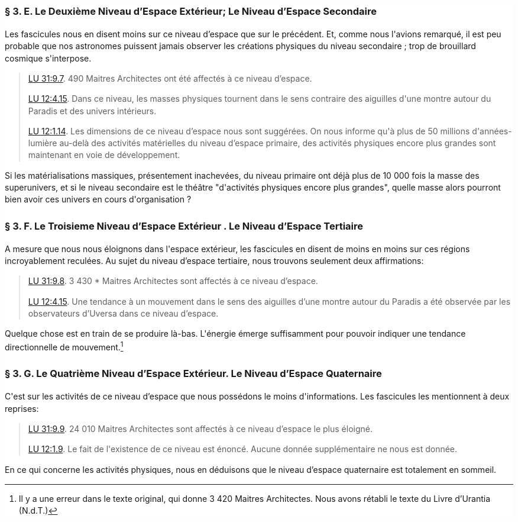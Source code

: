 ### § 3. E. Le Deuxième Niveau d’Espace Extérieur; Le Niveau d’Espace Secondaire

Les fascicules nous en disent moins sur ce niveau d’espace que sur le précédent. Et, comme nous l'avions remarqué, il est peu probable que nos astronomes puissent jamais observer les créations physiques du niveau secondaire ; trop de brouillard cosmique s'interpose.

> <a id="s210_2"></a>[LU 31:9.7](/fr/The_Urantia_Book/31#p9_7). 490 Maitres Architectes ont été affectés à ce niveau d’espace.
> 
> <a id="s212_2"></a>[LU 12:4.15](/fr/The_Urantia_Book/12#p4_15). Dans ce niveau, les masses physiques tournent dans le sens contraire des aiguilles d'une montre autour du Paradis et des univers intérieurs.
> 
> <a id="s214_2"></a>[LU 12:1.14](/fr/The_Urantia_Book/12#p1_14). Les dimensions de ce niveau d’espace nous sont suggérées. On nous informe qu'à plus de 50 millions d'années-lumière au-delà des activités matérielles du niveau d’espace primaire, des activités physiques encore plus grandes sont maintenant en voie de développement.

Si les matérialisations massiques, présentement inachevées, du niveau primaire ont déjà plus de 10 000 fois la masse des superunivers, et si le niveau secondaire est le théâtre "d'activités physiques encore plus grandes", quelle masse alors pourront bien avoir ces univers en cours d'organisation ?

### § 3. F. Le Troisieme Niveau d’Espace Extérieur . Le Niveau d’Espace Tertiaire

A mesure que nous nous éloignons dans l'espace extérieur, les fascicules en disent de moins en moins sur ces régions incroyablement reculées. Au sujet du niveau d’espace tertiaire, nous trouvons seulement deux affirmations:

> <a id="s222_2"></a>[LU 31:9.8](/fr/The_Urantia_Book/31#p9_8). 3 430 \* Maitres Architectes sont affectés à ce niveau d’espace.
> 
> <a id="s224_2"></a>[LU 12:4.15](/fr/The_Urantia_Book/12#p4_15). Une tendance à un mouvement dans le sens des aiguilles d’une montre autour du Paradis a été observée par les observateurs d’Uversa dans ce niveau d’espace.

Quelque chose est en train de se produire là-bas. L'énergie émerge suffisamment pour pouvoir indiquer une tendance directionnelle de mouvement.[^1]

### § 3. G. Le Quatrième Niveau d’Espace Extérieur. Le Niveau d’Espace Quaternaire

C'est sur les activités de ce niveau d’espace que nous possédons le moins d'informations. Les fascicules les mentionnent à deux reprises:

> <a id="s232_2"></a>[LU 31:9.9](/fr/The_Urantia_Book/31#p9_9). 24 010 Maitres Architectes sont affectés à ce niveau d’espace le plus éloigné.
> 
> <a id="s234_2"></a>[LU 12:1.9](/fr/The_Urantia_Book/12#p1_9). Le fait de l'existence de ce niveau est énoncé. Aucune donnée supplémentaire ne nous est donnée.

En ce qui concerne les activités physiques, nous en déduisons que le niveau d’espace quaternaire est totalement en sommeil.


[^1]: Il y a une erreur dans le texte original, qui donne 3 420 Maitres Architectes. Nous avons rétabli le texte du Livre d’Urantia (N.d.T.)
[^2]: L'auteur a ignoré la citation (<a id="s279_37"></a>[LU 195:6-15-17](/fr/The_Urantia_Book/195#p6_15); <a id="s279_87"></a>[LU 195:7.1-5](/fr/The_Urantia_Book/195#p7_1)) qui se réfère aux découvertes alors récentes de la relativité. (N.d.T.)